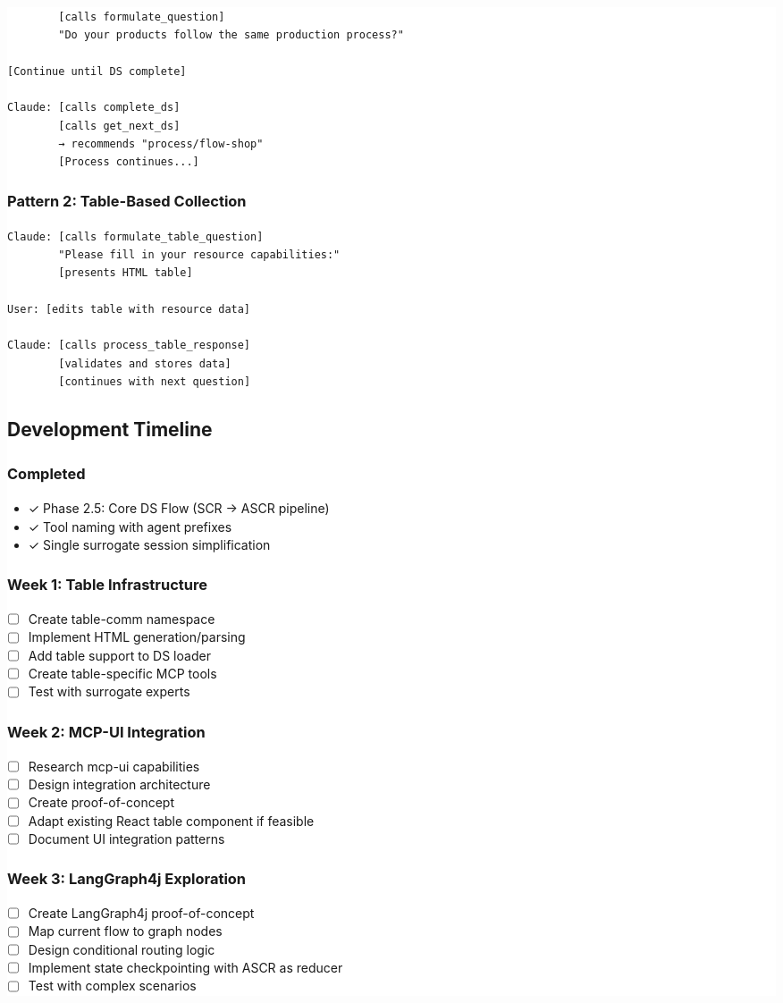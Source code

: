 ```
        [calls formulate_question]
        "Do your products follow the same production process?"

[Continue until DS complete]

Claude: [calls complete_ds]
        [calls get_next_ds]
        → recommends "process/flow-shop"
        [Process continues...]
```

### Pattern 2: Table-Based Collection
```
Claude: [calls formulate_table_question]
        "Please fill in your resource capabilities:"
        [presents HTML table]

User: [edits table with resource data]

Claude: [calls process_table_response]
        [validates and stores data]
        [continues with next question]
```

## Development Timeline

### Completed
- ✓ Phase 2.5: Core DS Flow (SCR → ASCR pipeline)
- ✓ Tool naming with agent prefixes
- ✓ Single surrogate session simplification

### Week 1: Table Infrastructure
- [ ] Create table-comm namespace
- [ ] Implement HTML generation/parsing
- [ ] Add table support to DS loader
- [ ] Create table-specific MCP tools
- [ ] Test with surrogate experts

### Week 2: MCP-UI Integration
- [ ] Research mcp-ui capabilities
- [ ] Design integration architecture
- [ ] Create proof-of-concept
- [ ] Adapt existing React table component if feasible
- [ ] Document UI integration patterns

### Week 3: LangGraph4j Exploration
- [ ] Create LangGraph4j proof-of-concept
- [ ] Map current flow to graph nodes
- [ ] Design conditional routing logic
- [ ] Implement state checkpointing with ASCR as reducer
- [ ] Test with complex scenarios
